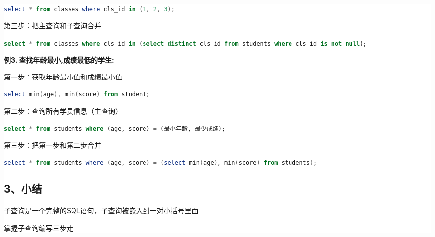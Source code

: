 ```powershell
select * from classes where cls_id in (1, 2, 3);
```

第三步：把主查询和子查询合并

```sql
select * from classes where cls_id in (select distinct cls_id from students where cls_id is not null);
```



**例3. 查找年龄最小,成绩最低的学生:**

第一步：获取年龄最小值和成绩最小值

```powershell
select min(age), min(score) from student;
```

第二步：查询所有学员信息（主查询）

```sql
select * from students where (age, score) = (最小年龄, 最少成绩);
```

第三步：把第一步和第二步合并

```powershell
select * from students where (age, score) = (select min(age), min(score) from students);
```

## 3、小结

子查询是一个完整的SQL语句，子查询被嵌入到一对小括号里面

掌握子查询编写三步走
